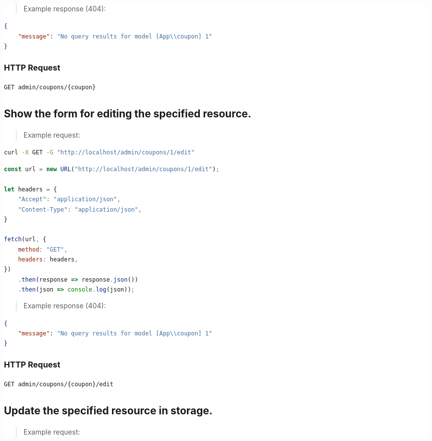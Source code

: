 
> Example response (404):

```json
{
    "message": "No query results for model [App\\coupon] 1"
}
```

### HTTP Request
`GET admin/coupons/{coupon}`





## Show the form for editing the specified resource.

> Example request:

```bash
curl -X GET -G "http://localhost/admin/coupons/1/edit" 
```

```javascript
const url = new URL("http://localhost/admin/coupons/1/edit");

let headers = {
    "Accept": "application/json",
    "Content-Type": "application/json",
}

fetch(url, {
    method: "GET",
    headers: headers,
})
    .then(response => response.json())
    .then(json => console.log(json));
```


> Example response (404):

```json
{
    "message": "No query results for model [App\\coupon] 1"
}
```

### HTTP Request
`GET admin/coupons/{coupon}/edit`





## Update the specified resource in storage.

> Example request:
